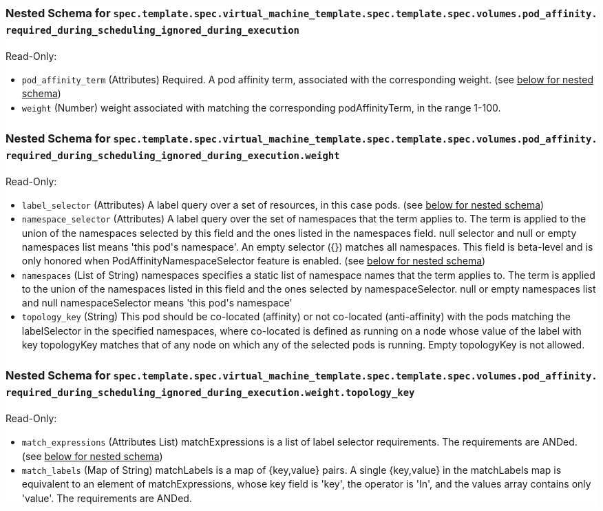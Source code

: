 <a id="nestedatt--spec--template--spec--virtual_machine_template--spec--template--spec--volumes--pod_affinity--preferred_during_scheduling_ignored_during_execution"></a>
### Nested Schema for `spec.template.spec.virtual_machine_template.spec.template.spec.volumes.pod_affinity.required_during_scheduling_ignored_during_execution`

Read-Only:

- `pod_affinity_term` (Attributes) Required. A pod affinity term, associated with the corresponding weight. (see [below for nested schema](#nestedatt--spec--template--spec--virtual_machine_template--spec--template--spec--volumes--pod_affinity--required_during_scheduling_ignored_during_execution--pod_affinity_term))
- `weight` (Number) weight associated with matching the corresponding podAffinityTerm, in the range 1-100.

<a id="nestedatt--spec--template--spec--virtual_machine_template--spec--template--spec--volumes--pod_affinity--required_during_scheduling_ignored_during_execution--pod_affinity_term"></a>
### Nested Schema for `spec.template.spec.virtual_machine_template.spec.template.spec.volumes.pod_affinity.required_during_scheduling_ignored_during_execution.weight`

Read-Only:

- `label_selector` (Attributes) A label query over a set of resources, in this case pods. (see [below for nested schema](#nestedatt--spec--template--spec--virtual_machine_template--spec--template--spec--volumes--pod_affinity--required_during_scheduling_ignored_during_execution--weight--label_selector))
- `namespace_selector` (Attributes) A label query over the set of namespaces that the term applies to. The term is applied to the union of the namespaces selected by this field and the ones listed in the namespaces field. null selector and null or empty namespaces list means 'this pod's namespace'. An empty selector ({}) matches all namespaces. This field is beta-level and is only honored when PodAffinityNamespaceSelector feature is enabled. (see [below for nested schema](#nestedatt--spec--template--spec--virtual_machine_template--spec--template--spec--volumes--pod_affinity--required_during_scheduling_ignored_during_execution--weight--namespace_selector))
- `namespaces` (List of String) namespaces specifies a static list of namespace names that the term applies to. The term is applied to the union of the namespaces listed in this field and the ones selected by namespaceSelector. null or empty namespaces list and null namespaceSelector means 'this pod's namespace'
- `topology_key` (String) This pod should be co-located (affinity) or not co-located (anti-affinity) with the pods matching the labelSelector in the specified namespaces, where co-located is defined as running on a node whose value of the label with key topologyKey matches that of any node on which any of the selected pods is running. Empty topologyKey is not allowed.

<a id="nestedatt--spec--template--spec--virtual_machine_template--spec--template--spec--volumes--pod_affinity--required_during_scheduling_ignored_during_execution--weight--label_selector"></a>
### Nested Schema for `spec.template.spec.virtual_machine_template.spec.template.spec.volumes.pod_affinity.required_during_scheduling_ignored_during_execution.weight.topology_key`

Read-Only:

- `match_expressions` (Attributes List) matchExpressions is a list of label selector requirements. The requirements are ANDed. (see [below for nested schema](#nestedatt--spec--template--spec--virtual_machine_template--spec--template--spec--volumes--pod_affinity--required_during_scheduling_ignored_during_execution--weight--topology_key--match_expressions))
- `match_labels` (Map of String) matchLabels is a map of {key,value} pairs. A single {key,value} in the matchLabels map is equivalent to an element of matchExpressions, whose key field is 'key', the operator is 'In', and the values array contains only 'value'. The requirements are ANDed.

